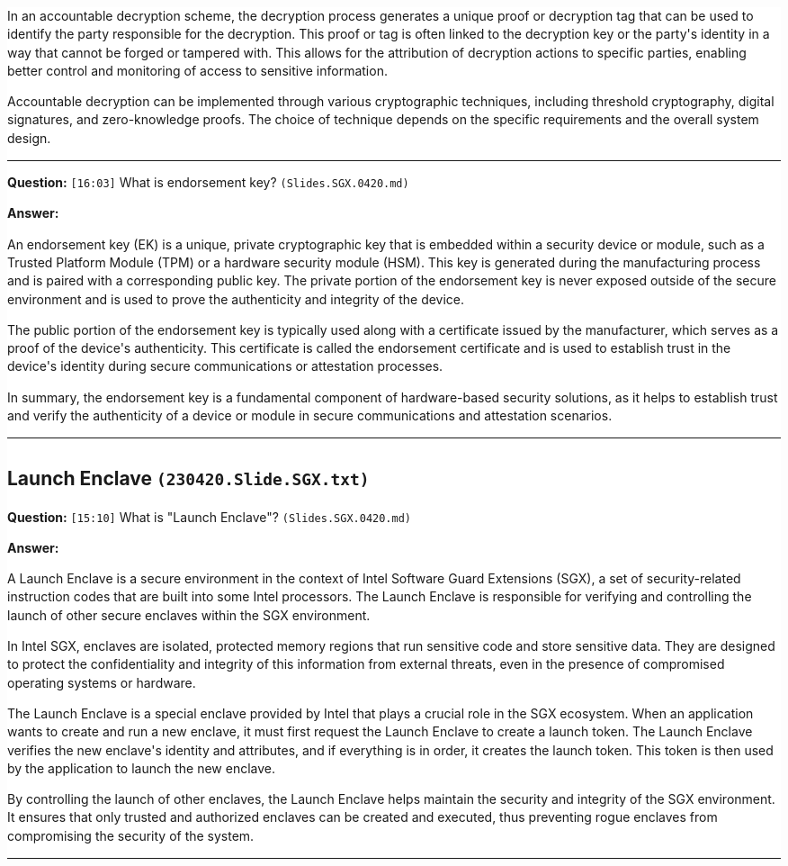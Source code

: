 In an accountable decryption scheme, the decryption process generates a unique proof or decryption tag that can be used to identify the party responsible for the decryption. This proof or tag is often linked to the decryption key or the party's identity in a way that cannot be forged or tampered with. This allows for the attribution of decryption actions to specific parties, enabling better control and monitoring of access to sensitive information.

Accountable decryption can be implemented through various cryptographic techniques, including threshold cryptography, digital signatures, and zero-knowledge proofs. The choice of technique depends on the specific requirements and the overall system design.

---

**Question:** `[16:03]` What is endorsement key? `(Slides.SGX.0420.md)`

**Answer:**

An endorsement key (EK) is a unique, private cryptographic key that is embedded within a security device or module, such as a Trusted Platform Module (TPM) or a hardware security module (HSM). This key is generated during the manufacturing process and is paired with a corresponding public key. The private portion of the endorsement key is never exposed outside of the secure environment and is used to prove the authenticity and integrity of the device.

The public portion of the endorsement key is typically used along with a certificate issued by the manufacturer, which serves as a proof of the device's authenticity. This certificate is called the endorsement certificate and is used to establish trust in the device's identity during secure communications or attestation processes.

In summary, the endorsement key is a fundamental component of hardware-based security solutions, as it helps to establish trust and verify the authenticity of a device or module in secure communications and attestation scenarios.

---

## Launch Enclave ```(230420.Slide.SGX.txt)```
**Question:** `[15:10]` What is "Launch Enclave"? `(Slides.SGX.0420.md)`

**Answer:**

A Launch Enclave is a secure environment in the context of Intel Software Guard Extensions (SGX), a set of security-related instruction codes that are built into some Intel processors. The Launch Enclave is responsible for verifying and controlling the launch of other secure enclaves within the SGX environment.

In Intel SGX, enclaves are isolated, protected memory regions that run sensitive code and store sensitive data. They are designed to protect the confidentiality and integrity of this information from external threats, even in the presence of compromised operating systems or hardware.

The Launch Enclave is a special enclave provided by Intel that plays a crucial role in the SGX ecosystem. When an application wants to create and run a new enclave, it must first request the Launch Enclave to create a launch token. The Launch Enclave verifies the new enclave's identity and attributes, and if everything is in order, it creates the launch token. This token is then used by the application to launch the new enclave.

By controlling the launch of other enclaves, the Launch Enclave helps maintain the security and integrity of the SGX environment. It ensures that only trusted and authorized enclaves can be created and executed, thus preventing rogue enclaves from compromising the security of the system.

---